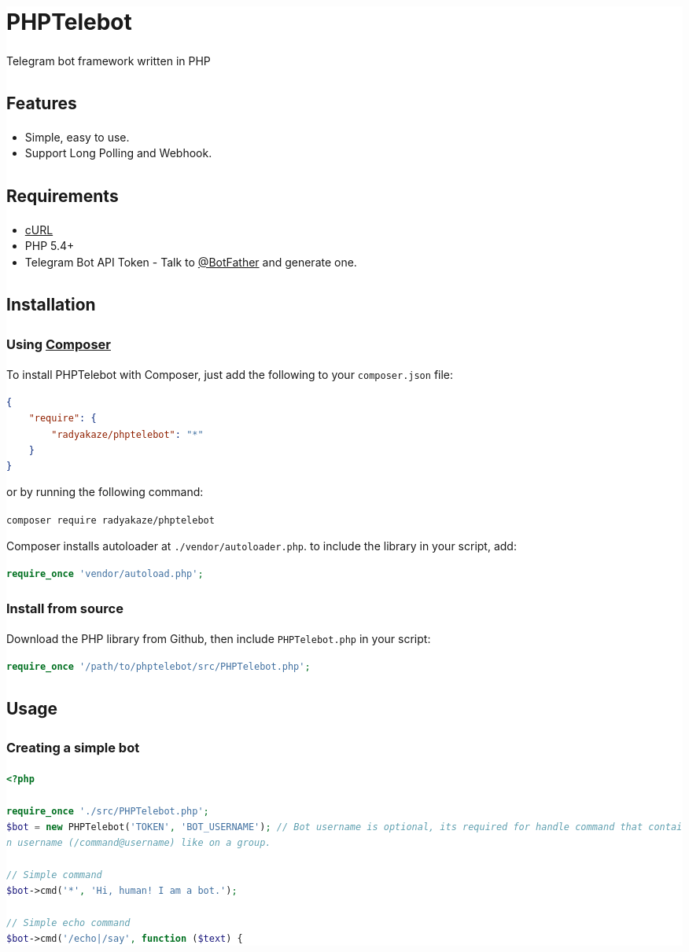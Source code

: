 # PHPTelebot
Telegram bot framework written in PHP

## Features

* Simple, easy to use.
* Support Long Polling and Webhook.

## Requirements

- [cURL](http://php.net/manual/en/book.curl.php)
- PHP 5.4+
- Telegram Bot API Token - Talk to [@BotFather](https://telegram.me/@BotFather) and generate one.

## Installation

### Using [Composer](https://getcomposer.org)

To install PHPTelebot with Composer, just add the following to your `composer.json` file:

```json
{
    "require": {
        "radyakaze/phptelebot": "*"
    }
}
```

or by running the following command:

```shell
composer require radyakaze/phptelebot
```

Composer installs autoloader at `./vendor/autoloader.php`. to include the library in your script, add:

```php
require_once 'vendor/autoload.php';
```

### Install from source

Download the PHP library from Github, then include `PHPTelebot.php` in your script:

```php
require_once '/path/to/phptelebot/src/PHPTelebot.php';
```


## Usage


### Creating a simple bot
```php
<?php

require_once './src/PHPTelebot.php';
$bot = new PHPTelebot('TOKEN', 'BOT_USERNAME'); // Bot username is optional, its required for handle command that contain username (/command@username) like on a group.

// Simple command
$bot->cmd('*', 'Hi, human! I am a bot.');

// Simple echo command
$bot->cmd('/echo|/say', function ($text) {
```